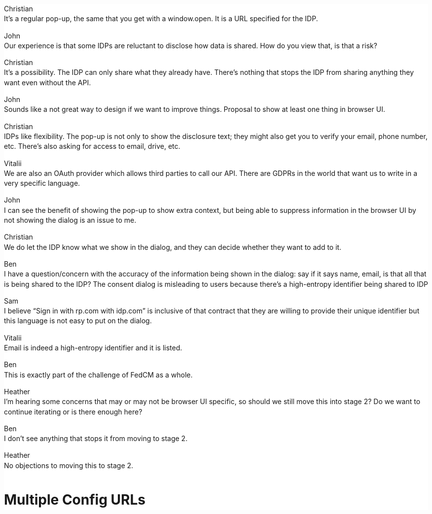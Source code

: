 Christian  
It’s a regular pop-up, the same that you get with a window.open. It is a URL specified for the IDP.

John  
Our experience is that some IDPs are reluctant to disclose how data is shared. How do you view that, is that a risk?

Christian  
It’s a possibility. The IDP can only share what they already have. There’s nothing that stops the IDP from sharing anything they want even without the API.

John  
Sounds like a not great way to design if we want to improve things. Proposal to show at least one thing in browser UI.

Christian  
IDPs like flexibility. The pop-up is not only to show the disclosure text; they might also get you to verify your email, phone number, etc. There’s also asking for access to email, drive, etc.

Vitalii  
We are also an OAuth provider which allows third parties to call our API. There are GDPRs in the world that want us to write in a very specific language.

John  
I can see the benefit of showing the pop-up to show extra context, but being able to suppress information in the browser UI by not showing the dialog is an issue to me.

Christian  
We do let the IDP know what we show in the dialog, and they can decide whether they want to add to it.

Ben  
I have a question/concern with the accuracy of the information being shown in the dialog: say if it says name, email, is that all that is being shared to the IDP? The consent dialog is misleading to users because there’s a high-entropy identifier being shared to IDP

Sam  
I believe “Sign in with rp.com with idp.com” is inclusive of that contract that they are willing to provide their unique identifier but this language is not easy to put on the dialog.

Vitalii  
Email is indeed a high-entropy identifier and it is listed.

Ben  
This is exactly part of the challenge of FedCM as a whole.

Heather  
I’m hearing some concerns that may or may not be browser UI specific, so should we still move this into stage 2? Do we want to continue iterating or is there enough here?

Ben  
I don’t see anything that stops it from moving to stage 2\.

Heather  
No objections to moving this to stage 2\.

# Multiple Config URLs
